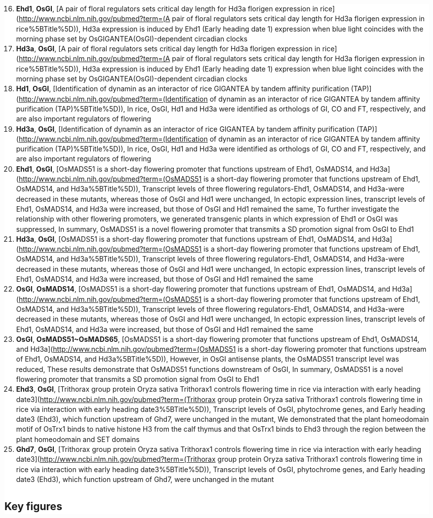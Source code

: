 16. __Ehd1__, __OsGI__, [A pair of floral regulators sets critical day length for Hd3a florigen expression in rice](http://www.ncbi.nlm.nih.gov/pubmed?term=(A pair of floral regulators sets critical day length for Hd3a florigen expression in rice%5BTitle%5D)),  Hd3a expression is induced by Ehd1 (Early heading date 1) expression when blue light coincides with the morning phase set by OsGIGANTEA(OsGI)-dependent circadian clocks
17. __Hd3a__, __OsGI__, [A pair of floral regulators sets critical day length for Hd3a florigen expression in rice](http://www.ncbi.nlm.nih.gov/pubmed?term=(A pair of floral regulators sets critical day length for Hd3a florigen expression in rice%5BTitle%5D)),  Hd3a expression is induced by Ehd1 (Early heading date 1) expression when blue light coincides with the morning phase set by OsGIGANTEA(OsGI)-dependent circadian clocks
18. __Hd1__, __OsGI__, [Identification of dynamin as an interactor of rice GIGANTEA by tandem affinity purification (TAP)](http://www.ncbi.nlm.nih.gov/pubmed?term=(Identification of dynamin as an interactor of rice GIGANTEA by tandem affinity purification (TAP)%5BTitle%5D)),  In rice, OsGI, Hd1 and Hd3a were identified as orthologs of GI, CO and FT, respectively, and are also important regulators of flowering
19. __Hd3a__, __OsGI__, [Identification of dynamin as an interactor of rice GIGANTEA by tandem affinity purification (TAP)](http://www.ncbi.nlm.nih.gov/pubmed?term=(Identification of dynamin as an interactor of rice GIGANTEA by tandem affinity purification (TAP)%5BTitle%5D)),  In rice, OsGI, Hd1 and Hd3a were identified as orthologs of GI, CO and FT, respectively, and are also important regulators of flowering
20. __Ehd1__, __OsGI__, [OsMADS51 is a short-day flowering promoter that functions upstream of Ehd1, OsMADS14, and Hd3a](http://www.ncbi.nlm.nih.gov/pubmed?term=(OsMADS51 is a short-day flowering promoter that functions upstream of Ehd1, OsMADS14, and Hd3a%5BTitle%5D)),  Transcript levels of three flowering regulators-Ehd1, OsMADS14, and Hd3a-were decreased in these mutants, whereas those of OsGI and Hd1 were unchanged, In ectopic expression lines, transcript levels of Ehd1, OsMADS14, and Hd3a were increased, but those of OsGI and Hd1 remained the same, To further investigate the relationship with other flowering promoters, we generated transgenic plants in which expression of Ehd1 or OsGI was suppressed, In summary, OsMADS51 is a novel flowering promoter that transmits a SD promotion signal from OsGI to Ehd1
21. __Hd3a__, __OsGI__, [OsMADS51 is a short-day flowering promoter that functions upstream of Ehd1, OsMADS14, and Hd3a](http://www.ncbi.nlm.nih.gov/pubmed?term=(OsMADS51 is a short-day flowering promoter that functions upstream of Ehd1, OsMADS14, and Hd3a%5BTitle%5D)),  Transcript levels of three flowering regulators-Ehd1, OsMADS14, and Hd3a-were decreased in these mutants, whereas those of OsGI and Hd1 were unchanged, In ectopic expression lines, transcript levels of Ehd1, OsMADS14, and Hd3a were increased, but those of OsGI and Hd1 remained the same
22. __OsGI__, __OsMADS14__, [OsMADS51 is a short-day flowering promoter that functions upstream of Ehd1, OsMADS14, and Hd3a](http://www.ncbi.nlm.nih.gov/pubmed?term=(OsMADS51 is a short-day flowering promoter that functions upstream of Ehd1, OsMADS14, and Hd3a%5BTitle%5D)),  Transcript levels of three flowering regulators-Ehd1, OsMADS14, and Hd3a-were decreased in these mutants, whereas those of OsGI and Hd1 were unchanged, In ectopic expression lines, transcript levels of Ehd1, OsMADS14, and Hd3a were increased, but those of OsGI and Hd1 remained the same
23. __OsGI__, __OsMADS51~OsMADS65__, [OsMADS51 is a short-day flowering promoter that functions upstream of Ehd1, OsMADS14, and Hd3a](http://www.ncbi.nlm.nih.gov/pubmed?term=(OsMADS51 is a short-day flowering promoter that functions upstream of Ehd1, OsMADS14, and Hd3a%5BTitle%5D)),  However, in OsGI antisense plants, the OsMADS51 transcript level was reduced, These results demonstrate that OsMADS51 functions downstream of OsGI, In summary, OsMADS51 is a novel flowering promoter that transmits a SD promotion signal from OsGI to Ehd1
24. __Ehd3__, __OsGI__, [Trithorax group protein Oryza sativa Trithorax1 controls flowering time in rice via interaction with early heading date3](http://www.ncbi.nlm.nih.gov/pubmed?term=(Trithorax group protein Oryza sativa Trithorax1 controls flowering time in rice via interaction with early heading date3%5BTitle%5D)),  Transcript levels of OsGI, phytochrome genes, and Early heading date3 (Ehd3), which function upstream of Ghd7, were unchanged in the mutant, We demonstrated that the plant homeodomain motif of OsTrx1 binds to native histone H3 from the calf thymus and that OsTrx1 binds to Ehd3 through the region between the plant homeodomain and SET domains
25. __Ghd7__, __OsGI__, [Trithorax group protein Oryza sativa Trithorax1 controls flowering time in rice via interaction with early heading date3](http://www.ncbi.nlm.nih.gov/pubmed?term=(Trithorax group protein Oryza sativa Trithorax1 controls flowering time in rice via interaction with early heading date3%5BTitle%5D)),  Transcript levels of OsGI, phytochrome genes, and Early heading date3 (Ehd3), which function upstream of Ghd7, were unchanged in the mutant

## Key figures


